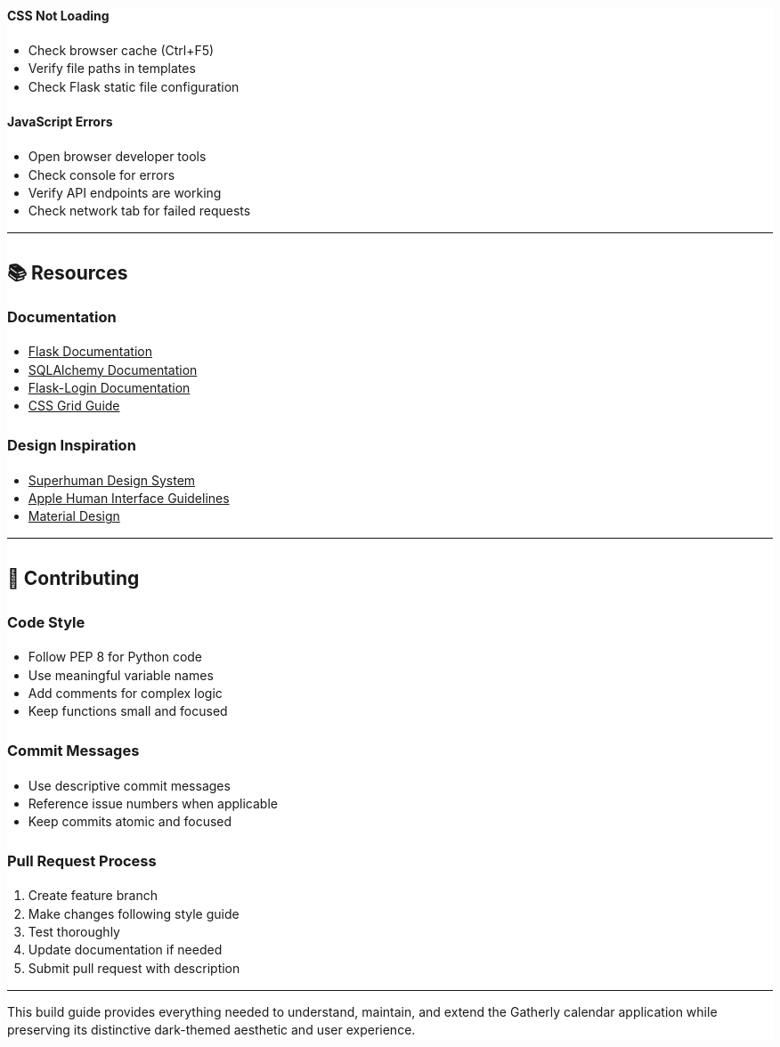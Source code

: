 #### **CSS Not Loading**
- Check browser cache (Ctrl+F5)
- Verify file paths in templates
- Check Flask static file configuration

#### **JavaScript Errors**
- Open browser developer tools
- Check console for errors
- Verify API endpoints are working
- Check network tab for failed requests

---

## 📚 **Resources**

### **Documentation**
- [Flask Documentation](https://flask.palletsprojects.com/)
- [SQLAlchemy Documentation](https://docs.sqlalchemy.org/)
- [Flask-Login Documentation](https://flask-login.readthedocs.io/)
- [CSS Grid Guide](https://css-tricks.com/snippets/css/complete-guide-grid/)

### **Design Inspiration**
- [Superhuman Design System](https://superhuman.com/)
- [Apple Human Interface Guidelines](https://developer.apple.com/design/human-interface-guidelines/)
- [Material Design](https://material.io/design)

---

## 📝 **Contributing**

### **Code Style**
- Follow PEP 8 for Python code
- Use meaningful variable names
- Add comments for complex logic
- Keep functions small and focused

### **Commit Messages**
- Use descriptive commit messages
- Reference issue numbers when applicable
- Keep commits atomic and focused

### **Pull Request Process**
1. Create feature branch
2. Make changes following style guide
3. Test thoroughly
4. Update documentation if needed
5. Submit pull request with description

---

This build guide provides everything needed to understand, maintain, and extend the Gatherly calendar application while preserving its distinctive dark-themed aesthetic and user experience.

